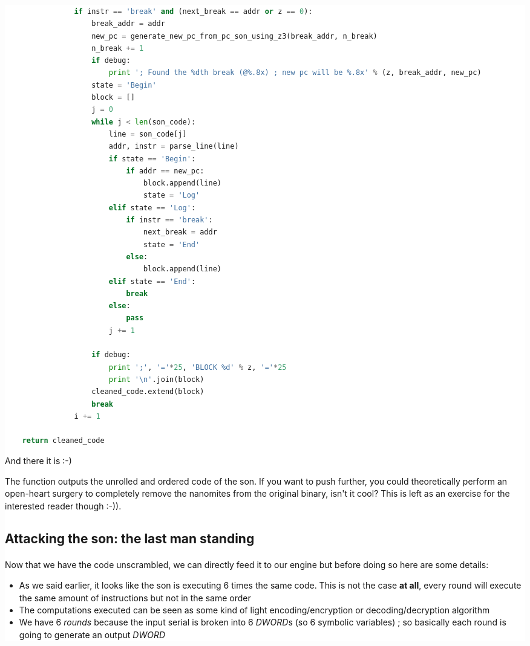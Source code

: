 ```python solve_nsc2014_step1_z3.py@generate_son_code_reordered
                if instr == 'break' and (next_break == addr or z == 0):
                    break_addr = addr
                    new_pc = generate_new_pc_from_pc_son_using_z3(break_addr, n_break)
                    n_break += 1
                    if debug:
                        print '; Found the %dth break (@%.8x) ; new pc will be %.8x' % (z, break_addr, new_pc)
                    state = 'Begin'
                    block = []
                    j = 0
                    while j < len(son_code):
                        line = son_code[j]
                        addr, instr = parse_line(line)
                        if state == 'Begin':
                            if addr == new_pc:
                                block.append(line)
                                state = 'Log'
                        elif state == 'Log':
                            if instr == 'break':
                                next_break = addr
                                state = 'End'
                            else:
                                block.append(line)
                        elif state == 'End':
                            break
                        else:
                            pass
                        j += 1

                    if debug:
                        print ';', '='*25, 'BLOCK %d' % z, '='*25
                        print '\n'.join(block)
                    cleaned_code.extend(block)
                    break
                i += 1

    return cleaned_code
```

And there it is :-)

The function outputs the unrolled and ordered code of the son. If you want to push further, you could theoretically perform an open-heart surgery to completely remove the nanomites from the original binary, isn't it cool? This is left as an exercise for the interested reader though :-)).

## Attacking the son: the last man standing
Now that we have the code unscrambled, we can directly feed it to our engine but before doing so here are some details:

  * As we said earlier, it looks like the son is executing 6 times the same code. This is not the case **at all**, every round will execute the same amount of instructions but not in the same order
  * The computations executed can be seen as some kind of light encoding/encryption or decoding/decryption algorithm
  * We have 6 *rounds* because the input serial is broken into 6 *DWORD*s (so 6 symbolic variables) ; so basically each round is going to generate an output *DWORD*
